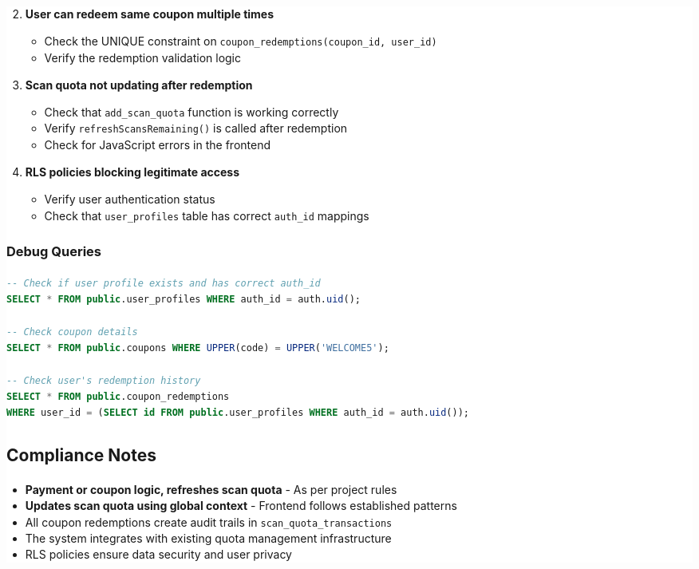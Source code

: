 2. **User can redeem same coupon multiple times**
   - Check the UNIQUE constraint on `coupon_redemptions(coupon_id, user_id)`
   - Verify the redemption validation logic

3. **Scan quota not updating after redemption**
   - Check that `add_scan_quota` function is working correctly
   - Verify `refreshScansRemaining()` is called after redemption
   - Check for JavaScript errors in the frontend

4. **RLS policies blocking legitimate access**
   - Verify user authentication status
   - Check that `user_profiles` table has correct `auth_id` mappings

### Debug Queries

```sql
-- Check if user profile exists and has correct auth_id
SELECT * FROM public.user_profiles WHERE auth_id = auth.uid();

-- Check coupon details
SELECT * FROM public.coupons WHERE UPPER(code) = UPPER('WELCOME5');

-- Check user's redemption history
SELECT * FROM public.coupon_redemptions 
WHERE user_id = (SELECT id FROM public.user_profiles WHERE auth_id = auth.uid());
```

## Compliance Notes

- **Payment or coupon logic, refreshes scan quota** - As per project rules
- **Updates scan quota using global context** - Frontend follows established patterns
- All coupon redemptions create audit trails in `scan_quota_transactions`
- The system integrates with existing quota management infrastructure
- RLS policies ensure data security and user privacy 